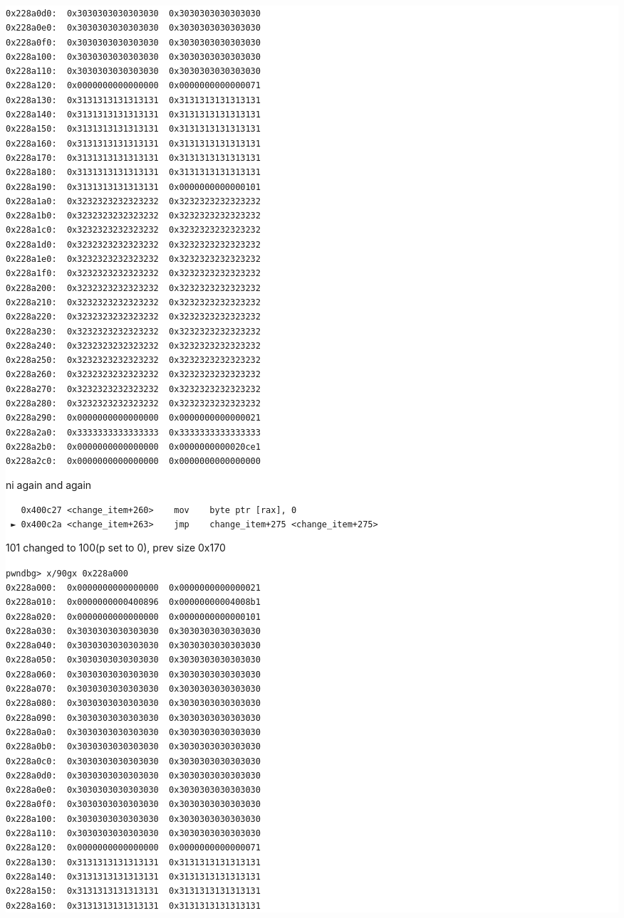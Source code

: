 ```
0x228a0d0:	0x3030303030303030	0x3030303030303030
0x228a0e0:	0x3030303030303030	0x3030303030303030
0x228a0f0:	0x3030303030303030	0x3030303030303030
0x228a100:	0x3030303030303030	0x3030303030303030
0x228a110:	0x3030303030303030	0x3030303030303030
0x228a120:	0x0000000000000000	0x0000000000000071
0x228a130:	0x3131313131313131	0x3131313131313131
0x228a140:	0x3131313131313131	0x3131313131313131
0x228a150:	0x3131313131313131	0x3131313131313131
0x228a160:	0x3131313131313131	0x3131313131313131
0x228a170:	0x3131313131313131	0x3131313131313131
0x228a180:	0x3131313131313131	0x3131313131313131
0x228a190:	0x3131313131313131	0x0000000000000101
0x228a1a0:	0x3232323232323232	0x3232323232323232
0x228a1b0:	0x3232323232323232	0x3232323232323232
0x228a1c0:	0x3232323232323232	0x3232323232323232
0x228a1d0:	0x3232323232323232	0x3232323232323232
0x228a1e0:	0x3232323232323232	0x3232323232323232
0x228a1f0:	0x3232323232323232	0x3232323232323232
0x228a200:	0x3232323232323232	0x3232323232323232
0x228a210:	0x3232323232323232	0x3232323232323232
0x228a220:	0x3232323232323232	0x3232323232323232
0x228a230:	0x3232323232323232	0x3232323232323232
0x228a240:	0x3232323232323232	0x3232323232323232
0x228a250:	0x3232323232323232	0x3232323232323232
0x228a260:	0x3232323232323232	0x3232323232323232
0x228a270:	0x3232323232323232	0x3232323232323232
0x228a280:	0x3232323232323232	0x3232323232323232
0x228a290:	0x0000000000000000	0x0000000000000021
0x228a2a0:	0x3333333333333333	0x3333333333333333
0x228a2b0:	0x0000000000000000	0x0000000000020ce1
0x228a2c0:	0x0000000000000000	0x0000000000000000
```
ni again and again
```
   0x400c27 <change_item+260>    mov    byte ptr [rax], 0
 ► 0x400c2a <change_item+263>    jmp    change_item+275 <change_item+275>
```
101 changed to 100(p set to 0), prev size 0x170
```
pwndbg> x/90gx 0x228a000
0x228a000:	0x0000000000000000	0x0000000000000021
0x228a010:	0x0000000000400896	0x00000000004008b1
0x228a020:	0x0000000000000000	0x0000000000000101
0x228a030:	0x3030303030303030	0x3030303030303030
0x228a040:	0x3030303030303030	0x3030303030303030
0x228a050:	0x3030303030303030	0x3030303030303030
0x228a060:	0x3030303030303030	0x3030303030303030
0x228a070:	0x3030303030303030	0x3030303030303030
0x228a080:	0x3030303030303030	0x3030303030303030
0x228a090:	0x3030303030303030	0x3030303030303030
0x228a0a0:	0x3030303030303030	0x3030303030303030
0x228a0b0:	0x3030303030303030	0x3030303030303030
0x228a0c0:	0x3030303030303030	0x3030303030303030
0x228a0d0:	0x3030303030303030	0x3030303030303030
0x228a0e0:	0x3030303030303030	0x3030303030303030
0x228a0f0:	0x3030303030303030	0x3030303030303030
0x228a100:	0x3030303030303030	0x3030303030303030
0x228a110:	0x3030303030303030	0x3030303030303030
0x228a120:	0x0000000000000000	0x0000000000000071
0x228a130:	0x3131313131313131	0x3131313131313131
0x228a140:	0x3131313131313131	0x3131313131313131
0x228a150:	0x3131313131313131	0x3131313131313131
0x228a160:	0x3131313131313131	0x3131313131313131
```
